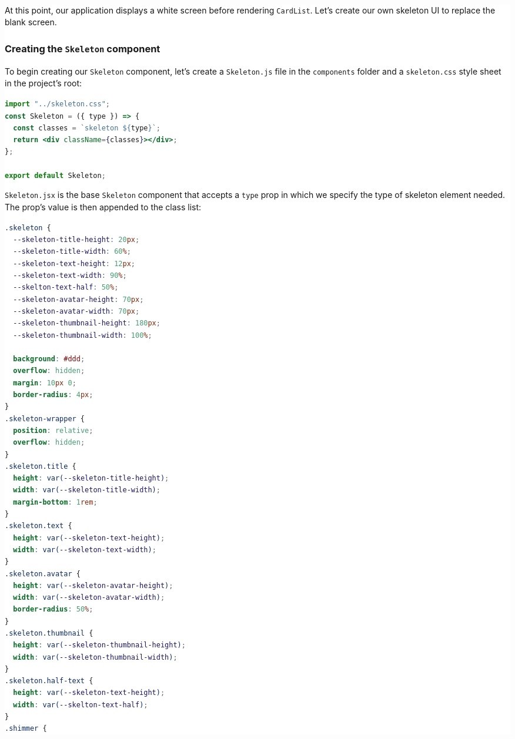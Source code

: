 At this point, our application displays a white screen before rendering `CardList`. Let’s create our own skeleton UI to replace the blank screen.

### Creating the `Skeleton` component

To begin creating our `Skeleton` component, let’s create a `Skeleton.js` file in the `components` folder and a `skeleton.css` style sheet in the project’s root:

```jsx title="components/Skeleton.jsx"
import "../skeleton.css";
const Skeleton = ({ type }) => {
  const classes = `skeleton ${type}`;
  return <div className={classes}></div>;
};

export default Skeleton;
```

<VPIcon icon="fa-brands fa-react"/>`Skeleton.jsx` is the base `Skeleton` component that accepts a `type` prop in which we specify the type of skeleton element needed. The prop’s value is then appended to the class list:

```css title="skeleton.css"
.skeleton {
  --skeleton-title-height: 20px;
  --skeleton-title-width: 60%;
  --skeleton-text-height: 12px;
  --skeleton-text-width: 90%;
  --skelton-text-half: 50%;
  --skeleton-avatar-height: 70px;
  --skeleton-avatar-width: 70px;
  --skeleton-thumbnail-height: 180px;
  --skeleton-thumbnail-width: 100%;

  background: #ddd;
  overflow: hidden;
  margin: 10px 0;
  border-radius: 4px;
}
.skeleton-wrapper {
  position: relative;
  overflow: hidden;
}
.skeleton.title {
  height: var(--skeleton-title-height);
  width: var(--skeleton-title-width);
  margin-bottom: 1rem;
}
.skeleton.text {
  height: var(--skeleton-text-height);
  width: var(--skeleton-text-width);
}
.skeleton.avatar {
  height: var(--skeleton-avatar-height);
  width: var(--skeleton-avatar-width);
  border-radius: 50%;
}
.skeleton.thumbnail {
  height: var(--skeleton-thumbnail-height);
  width: var(--skeleton-thumbnail-width);
}
.skeleton.half-text {
  height: var(--skeleton-text-height);
  width: var(--skelton-text-half);
}
.shimmer {
```